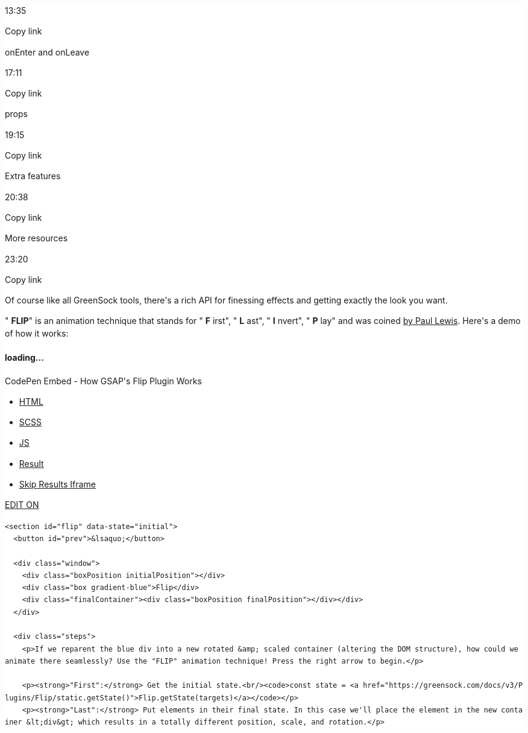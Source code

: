 13:35

Copy link

onEnter and onLeave

17:11

Copy link

props

19:15

Copy link

Extra features

20:38

Copy link

More resources

23:20

Copy link

Of course like all GreenSock tools, there's a rich API for finessing effects and getting exactly the look you want.

" **FLIP**" is an animation technique that stands for " **F** irst", " **L** ast", " **I** nvert", " **P** lay" and was coined [by Paul Lewis](https://aerotwist.com/blog/flip-your-animations/). Here's a demo of how it works:

#### loading...

CodePen Embed - How GSAP's Flip Plugin Works

- [HTML](https://codepen.io/GreenSock/embed/ExyzePZ/ad75564d0ac3e9c6dcaf26e85838ee2a?default-tab=result&theme-id=41164#html-box)
- [SCSS](https://codepen.io/GreenSock/embed/ExyzePZ/ad75564d0ac3e9c6dcaf26e85838ee2a?default-tab=result&theme-id=41164#css-box)
- [JS](https://codepen.io/GreenSock/embed/ExyzePZ/ad75564d0ac3e9c6dcaf26e85838ee2a?default-tab=result&theme-id=41164#js-box)

- [Result](https://codepen.io/GreenSock/embed/ExyzePZ/ad75564d0ac3e9c6dcaf26e85838ee2a?default-tab=result&theme-id=41164#result-box)
- [Skip Results Iframe](https://codepen.io/GreenSock/embed/ExyzePZ/ad75564d0ac3e9c6dcaf26e85838ee2a?default-tab=result&theme-id=41164#resources-link)

[EDIT ON](https://codepen.io/GreenSock/pen/ExyzePZ "Edit on CodePen")

``` cm-s-default
<section id="flip" data-state="initial">
  <button id="prev">&lsaquo;</button>

  <div class="window">
    <div class="boxPosition initialPosition"></div>
    <div class="box gradient-blue">Flip</div>
    <div class="finalContainer"><div class="boxPosition finalPosition"></div></div>
  </div>

  <div class="steps">
    <p>If we reparent the blue div into a new rotated &amp; scaled container (altering the DOM structure), how could we animate there seamlessly? Use the "FLIP" animation technique! Press the right arrow to begin.</p>

    <p><strong>"First":</strong> Get the initial state.<br/><code>const state = <a href="https://greensock.com/docs/v3/Plugins/Flip/static.getState()">Flip.getState(targets)</a></code></p>
    <p><strong>"Last":</strong> Put elements in their final state. In this case we'll place the element in the new container &lt;div&gt; which results in a totally different position, scale, and rotation.</p>
```